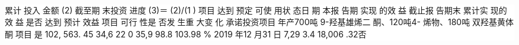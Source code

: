 累计
投入
金额
(2)
截至期
末投资
进度
(3)＝
(2)/(1
)
项目
达到
预定
可使
用状
态日
期
本报
告期
实现
的效
益
截止报
告期末
累计实
现的效
益
是否
达到
预计
效益
项目
可行
性是
否发
生重
大变
化
承诺投资项目
年产700吨
9-羟基雄烯二
酮、120吨4-
烯物、180吨
双羟基黄体酮
项目
是
102,
563.
45
34,6
22
0
35,9
98.8
103.98
%
2019
年12
月31
日
7,29
3.4
18,006
.32否